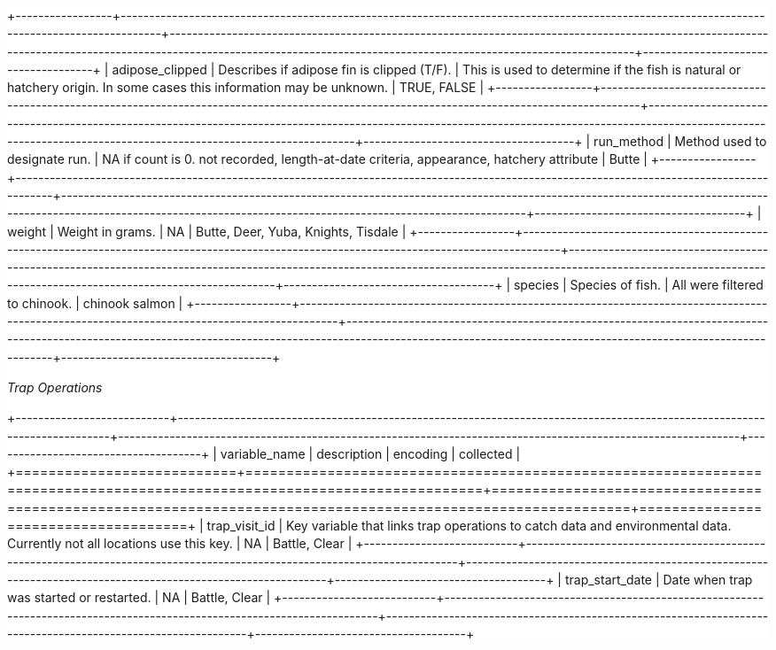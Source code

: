 +-----------------+--------------------------------------------------------------------------------------------------------------------------------------------+-----------------------------------------------------------------------------------------------------------------------------------------------------------------------------------------------------------------------+-------------------------------------+
| adipose_clipped | Describes if adipose fin is clipped (T/F).                                                                                                 | This is used to determine if the fish is natural or hatchery origin. In some cases this information may be unknown.                                                                                                   | TRUE, FALSE                         |
+-----------------+--------------------------------------------------------------------------------------------------------------------------------------------+-----------------------------------------------------------------------------------------------------------------------------------------------------------------------------------------------------------------------+-------------------------------------+
| run_method      | Method used to designate run.                                                                                                              | NA if count is 0. not recorded, length-at-date criteria, appearance, hatchery attribute                                                                                                                               | Butte                               |
+-----------------+--------------------------------------------------------------------------------------------------------------------------------------------+-----------------------------------------------------------------------------------------------------------------------------------------------------------------------------------------------------------------------+-------------------------------------+
| weight          | Weight in grams.                                                                                                                           | NA                                                                                                                                                                                                                    | Butte, Deer, Yuba, Knights, Tisdale |
+-----------------+--------------------------------------------------------------------------------------------------------------------------------------------+-----------------------------------------------------------------------------------------------------------------------------------------------------------------------------------------------------------------------+-------------------------------------+
| species         | Species of fish.                                                                                                                           | All were filtered to chinook.                                                                                                                                                                                         | chinook salmon                      |
+-----------------+--------------------------------------------------------------------------------------------------------------------------------------------+-----------------------------------------------------------------------------------------------------------------------------------------------------------------------------------------------------------------------+-------------------------------------+

*Trap Operations*

+---------------------------+-------------------------------------------------------------------------------------------------------------------------+-------------------------------------------------------------------------------------------------------------+-------------------------------------+
| variable_name             | description                                                                                                             | encoding                                                                                                    | collected                           |
+===========================+=========================================================================================================================+=============================================================================================================+=====================================+
| trap_visit_id             | Key variable that links trap operations to catch data and environmental data. Currently not all locations use this key. | NA                                                                                                          | Battle, Clear                       |
+---------------------------+-------------------------------------------------------------------------------------------------------------------------+-------------------------------------------------------------------------------------------------------------+-------------------------------------+
| trap_start_date           | Date when trap was started or restarted.                                                                                | NA                                                                                                          | Battle, Clear                       |
+---------------------------+-------------------------------------------------------------------------------------------------------------------------+-------------------------------------------------------------------------------------------------------------+-------------------------------------+
